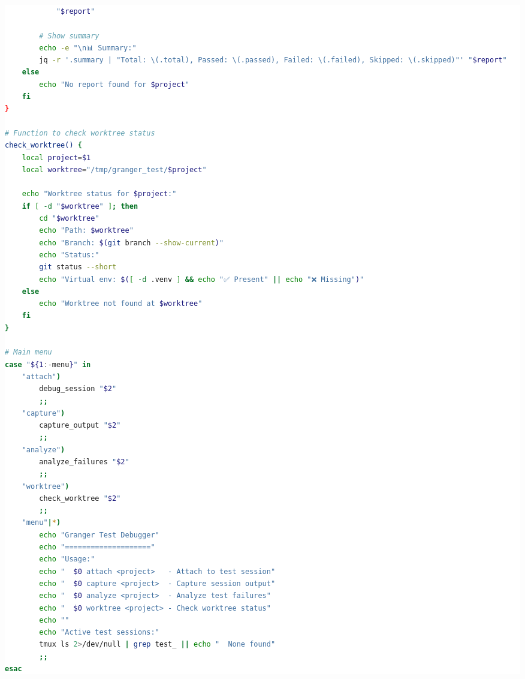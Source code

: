 ```bash
            "$report"
            
        # Show summary
        echo -e "\n📊 Summary:"
        jq -r '.summary | "Total: \(.total), Passed: \(.passed), Failed: \(.failed), Skipped: \(.skipped)"' "$report"
    else
        echo "No report found for $project"
    fi
}

# Function to check worktree status
check_worktree() {
    local project=$1
    local worktree="/tmp/granger_test/$project"
    
    echo "Worktree status for $project:"
    if [ -d "$worktree" ]; then
        cd "$worktree"
        echo "Path: $worktree"
        echo "Branch: $(git branch --show-current)"
        echo "Status:"
        git status --short
        echo "Virtual env: $([ -d .venv ] && echo "✅ Present" || echo "❌ Missing")"
    else
        echo "Worktree not found at $worktree"
    fi
}

# Main menu
case "${1:-menu}" in
    "attach")
        debug_session "$2"
        ;;
    "capture")
        capture_output "$2"
        ;;
    "analyze")
        analyze_failures "$2"
        ;;
    "worktree")
        check_worktree "$2"
        ;;
    "menu"|*)
        echo "Granger Test Debugger"
        echo "===================="
        echo "Usage:"
        echo "  $0 attach <project>   - Attach to test session"
        echo "  $0 capture <project>  - Capture session output"
        echo "  $0 analyze <project>  - Analyze test failures"
        echo "  $0 worktree <project> - Check worktree status"
        echo ""
        echo "Active test sessions:"
        tmux ls 2>/dev/null | grep test_ || echo "  None found"
        ;;
esac
```
